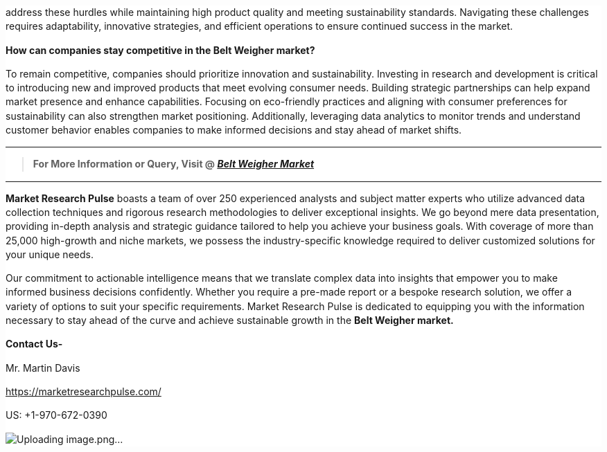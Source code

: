 address these hurdles while maintaining high product quality and meeting sustainability standards. Navigating these challenges requires adaptability, innovative strategies, and efficient operations to ensure continued success in the market.</p><p><strong>How can companies stay competitive in the Belt Weigher market?</strong></p><p>To remain competitive, companies should prioritize innovation and sustainability. Investing in research and development is critical to introducing new and improved products that meet evolving consumer needs. Building strategic partnerships can help expand market presence and enhance capabilities. Focusing on eco-friendly practices and aligning with consumer preferences for sustainability can also strengthen market positioning. Additionally, leveraging data analytics to monitor trends and understand customer behavior enables companies to make informed decisions and stay ahead of market shifts.</p><hr /><blockquote><p><strong>For More Information or Query, Visit @&nbsp;<em><a href="https://marketresearchpulse.com/report/72607/belt-weigher-market?utm_source=Linkedin&utm_medium=091">Belt Weigher Market</a></em></strong></p></blockquote><hr /><p><strong>Market Research Pulse</strong> boasts a team of over 250 experienced analysts and subject matter experts who utilize advanced data collection techniques and rigorous research methodologies to deliver exceptional insights. We go beyond mere data presentation, providing in-depth analysis and strategic guidance tailored to help you achieve your business goals. With coverage of more than 25,000 high-growth and niche markets, we possess the industry-specific knowledge required to deliver customized solutions for your unique needs.</p><p>Our commitment to actionable intelligence means that we translate complex data into insights that empower you to make informed business decisions confidently. Whether you require a pre-made report or a bespoke research solution, we offer a variety of options to suit your specific requirements. Market Research Pulse is dedicated to equipping you with the information necessary to stay ahead of the curve and achieve sustainable growth in the <strong>Belt Weigher market.</strong></p><p><strong>Contact Us-</strong></p><p>Mr. Martin Davis</p><p>https://marketresearchpulse.com/</p><p>US: +1-970-672-0390</p>
![Uploading image.png…]()
